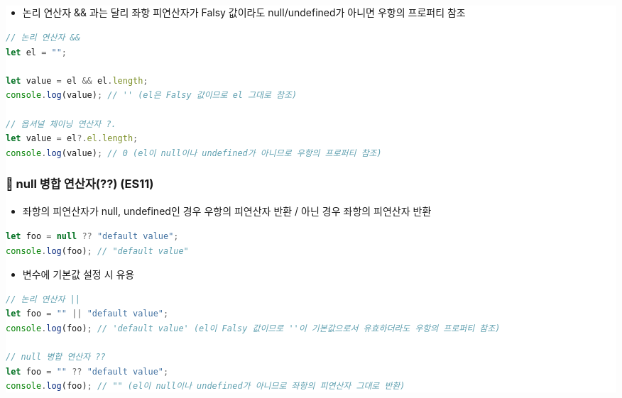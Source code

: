 - 논리 연산자 && 과는 달리 좌항 피연산자가 Falsy 값이라도 null/undefined가 아니면 우항의 프로퍼티 참조

```js
// 논리 연산자 &&
let el = "";

let value = el && el.length;
console.log(value); // '' (el은 Falsy 값이므로 el 그대로 참조)

// 옵셔널 체이닝 연산자 ?.
let value = el?.el.length;
console.log(value); // 0 (el이 null이나 undefined가 아니므로 우항의 프로퍼티 참조)
```

### 📍 null 병합 연산자(??) (ES11)

- 좌항의 피연산자가 null, undefined인 경우 우항의 피연산자 반환 / 아닌 경우 좌항의 피연산자 반환

```js
let foo = null ?? "default value";
console.log(foo); // "default value"
```

- 변수에 기본값 설정 시 유용

```js
// 논리 연산자 ||
let foo = "" || "default value";
console.log(foo); // 'default value' (el이 Falsy 값이므로 ''이 기본값으로서 유효하더라도 우항의 프로퍼티 참조)

// null 병합 연산자 ??
let foo = "" ?? "default value";
console.log(foo); // "" (el이 null이나 undefined가 아니므로 좌항의 피연산자 그대로 반환)
```
